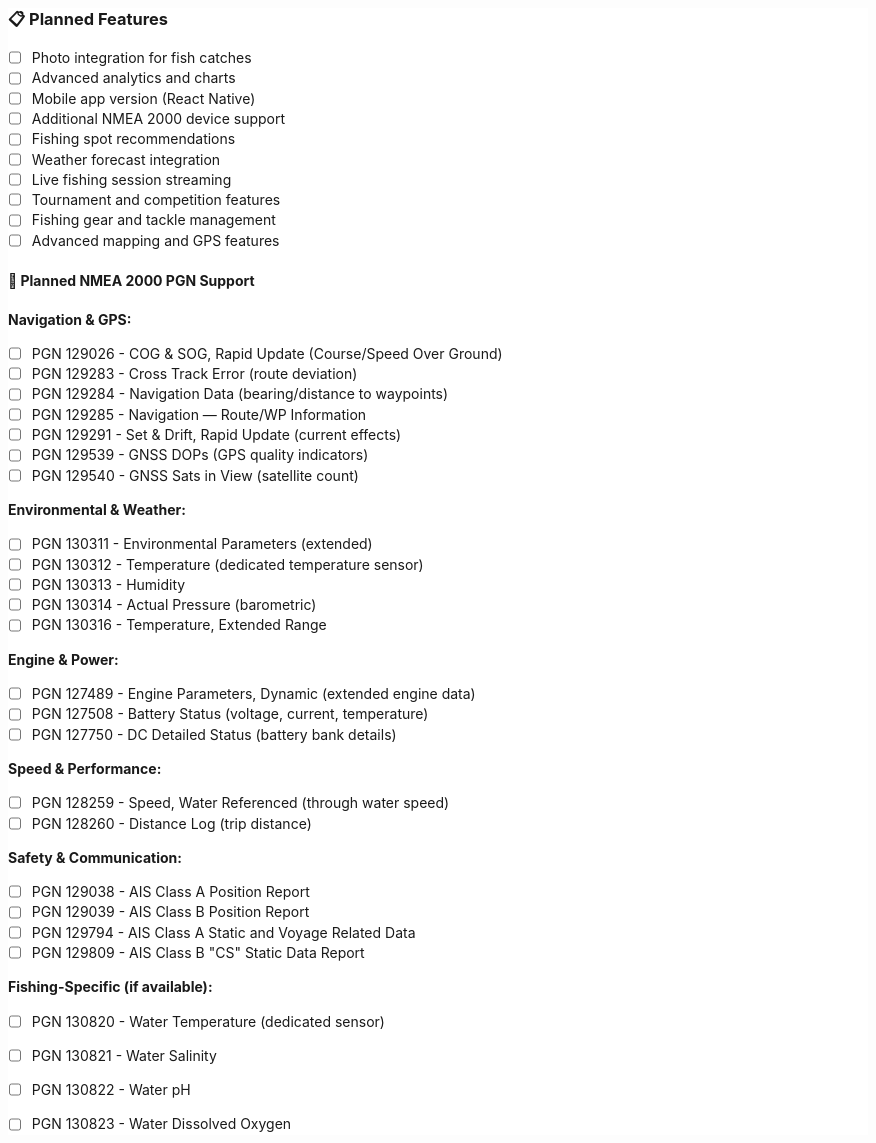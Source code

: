 ### 📋 Planned Features
- [ ] Photo integration for fish catches
- [ ] Advanced analytics and charts
- [ ] Mobile app version (React Native)
- [ ] Additional NMEA 2000 device support
- [ ] Fishing spot recommendations
- [ ] Weather forecast integration
- [ ] Live fishing session streaming
- [ ] Tournament and competition features
- [ ] Fishing gear and tackle management
- [ ] Advanced mapping and GPS features

#### 🚢 Planned NMEA 2000 PGN Support
**Navigation & GPS:**
- [ ] PGN 129026 - COG & SOG, Rapid Update (Course/Speed Over Ground)
- [ ] PGN 129283 - Cross Track Error (route deviation)
- [ ] PGN 129284 - Navigation Data (bearing/distance to waypoints)
- [ ] PGN 129285 - Navigation — Route/WP Information
- [ ] PGN 129291 - Set & Drift, Rapid Update (current effects)
- [ ] PGN 129539 - GNSS DOPs (GPS quality indicators)
- [ ] PGN 129540 - GNSS Sats in View (satellite count)

**Environmental & Weather:**
- [ ] PGN 130311 - Environmental Parameters (extended)
- [ ] PGN 130312 - Temperature (dedicated temperature sensor)
- [ ] PGN 130313 - Humidity
- [ ] PGN 130314 - Actual Pressure (barometric)
- [ ] PGN 130316 - Temperature, Extended Range

**Engine & Power:**
- [ ] PGN 127489 - Engine Parameters, Dynamic (extended engine data)
- [ ] PGN 127508 - Battery Status (voltage, current, temperature)
- [ ] PGN 127750 - DC Detailed Status (battery bank details)

**Speed & Performance:**
- [ ] PGN 128259 - Speed, Water Referenced (through water speed)
- [ ] PGN 128260 - Distance Log (trip distance)

**Safety & Communication:**
- [ ] PGN 129038 - AIS Class A Position Report
- [ ] PGN 129039 - AIS Class B Position Report
- [ ] PGN 129794 - AIS Class A Static and Voyage Related Data
- [ ] PGN 129809 - AIS Class B "CS" Static Data Report

**Fishing-Specific (if available):**
- [ ] PGN 130820 - Water Temperature (dedicated sensor)
- [ ] PGN 130821 - Water Salinity
- [ ] PGN 130822 - Water pH
- [ ] PGN 130823 - Water Dissolved Oxygen

